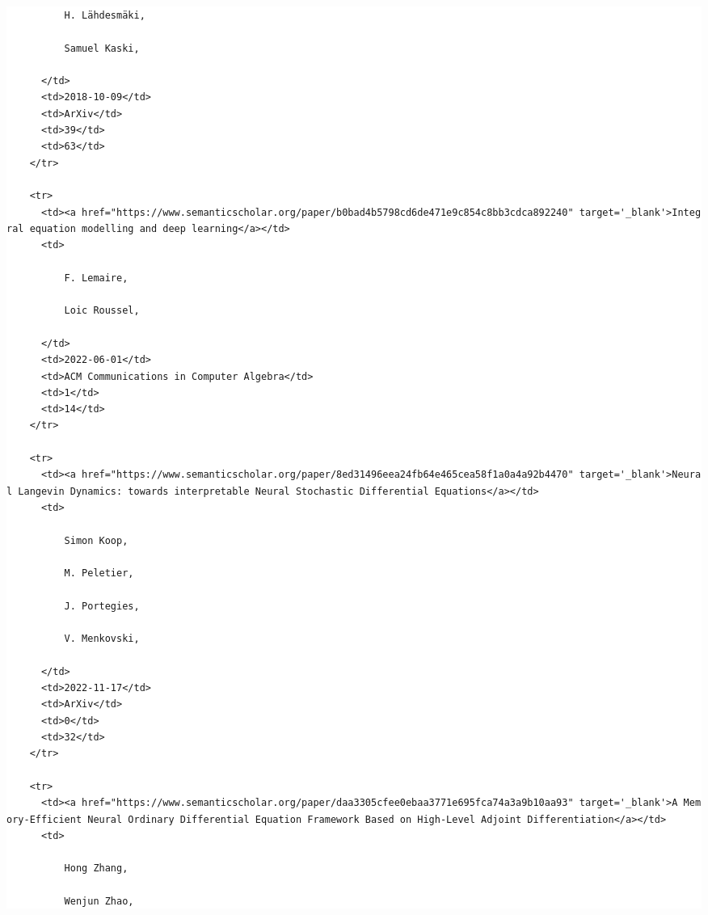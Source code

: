               H. Lähdesmäki,
            
              Samuel Kaski,
            
          </td>
          <td>2018-10-09</td>
          <td>ArXiv</td>
          <td>39</td>
          <td>63</td>
        </tr>
    
        <tr>
          <td><a href="https://www.semanticscholar.org/paper/b0bad4b5798cd6de471e9c854c8bb3cdca892240" target='_blank'>Integral equation modelling and deep learning</a></td>
          <td>
            
              F. Lemaire,
            
              Loic Roussel,
            
          </td>
          <td>2022-06-01</td>
          <td>ACM Communications in Computer Algebra</td>
          <td>1</td>
          <td>14</td>
        </tr>
    
        <tr>
          <td><a href="https://www.semanticscholar.org/paper/8ed31496eea24fb64e465cea58f1a0a4a92b4470" target='_blank'>Neural Langevin Dynamics: towards interpretable Neural Stochastic Differential Equations</a></td>
          <td>
            
              Simon Koop,
            
              M. Peletier,
            
              J. Portegies,
            
              V. Menkovski,
            
          </td>
          <td>2022-11-17</td>
          <td>ArXiv</td>
          <td>0</td>
          <td>32</td>
        </tr>
    
        <tr>
          <td><a href="https://www.semanticscholar.org/paper/daa3305cfee0ebaa3771e695fca74a3a9b10aa93" target='_blank'>A Memory-Efficient Neural Ordinary Differential Equation Framework Based on High-Level Adjoint Differentiation</a></td>
          <td>
            
              Hong Zhang,
            
              Wenjun Zhao,
            